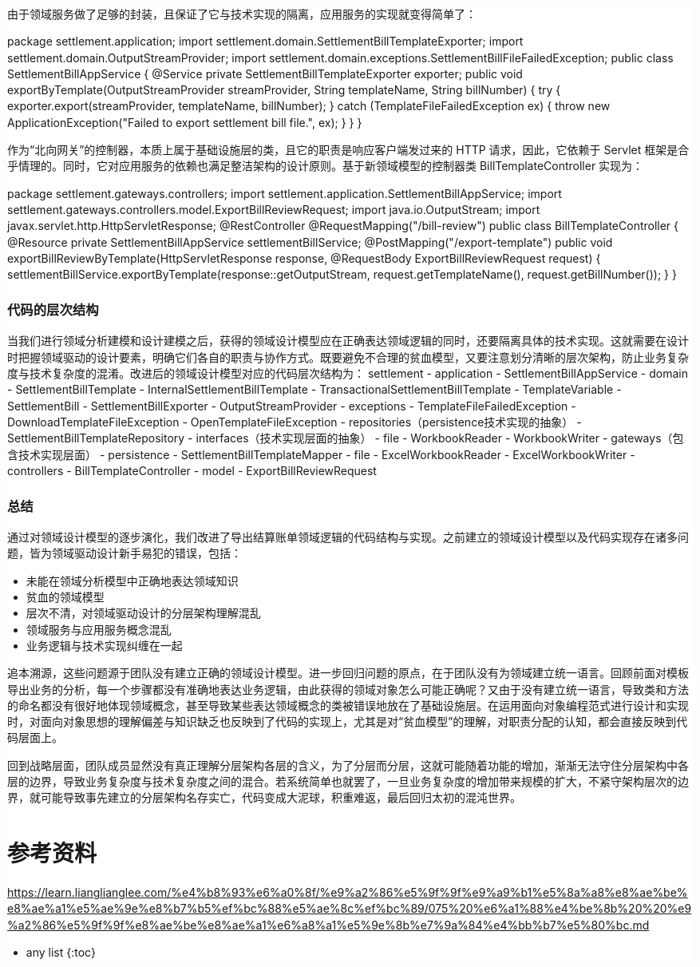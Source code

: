由于领域服务做了足够的封装，且保证了它与技术实现的隔离，应用服务的实现就变得简单了：

package settlement.application; import settlement.domain.SettlementBillTemplateExporter; import settlement.domain.OutputStreamProvider; import settlement.domain.exceptions.SettlementBillFileFailedException; public class SettlementBillAppService { @Service private SettlementBillTemplateExporter exporter; public void exportByTemplate(OutputStreamProvider streamProvider, String templateName, String billNumber) { try { exporter.export(streamProvider, templateName, billNumber); } catch (TemplateFileFailedException ex) { throw new ApplicationException("Failed to export settlement bill file.", ex); } } }

作为“北向网关”的控制器，本质上属于基础设施层的类，且它的职责是响应客户端发过来的 HTTP 请求，因此，它依赖于 Servlet 框架是合乎情理的。同时，它对应用服务的依赖也满足整洁架构的设计原则。基于新领域模型的控制器类 BillTemplateController 实现为：

package settlement.gateways.controllers; import settlement.application.SettlementBillAppService; import settlement.gateways.controllers.model.ExportBillReviewRequest; import java.io.OutputStream; import javax.servlet.http.HttpServletResponse; @RestController @RequestMapping("/bill-review") public class BillTemplateController { @Resource private SettlementBillAppService settlementBillService; @PostMapping("/export-template") public void exportBillReviewByTemplate(HttpServletResponse response, @RequestBody ExportBillReviewRequest request) { settlementBillService.exportByTemplate(response::getOutputStream, request.getTemplateName(), request.getBillNumber()); } }

### 代码的层次结构

当我们进行领域分析建模和设计建模之后，获得的领域设计模型应在正确表达领域逻辑的同时，还要隔离具体的技术实现。这就需要在设计时把握领域驱动的设计要素，明确它们各自的职责与协作方式。既要避免不合理的贫血模型，又要注意划分清晰的层次架构，防止业务复杂度与技术复杂度的混淆。改进后的领域设计模型对应的代码层次结构为：
settlement - application - SettlementBillAppService - domain - SettlementBillTemplate - InternalSettlementBillTemplate - TransactionalSettlementBillTemplate - TemplateVariable - SettlementBill - SettlementBillExporter - OutputStreamProvider - exceptions - TemplateFileFailedException - DownloadTemplateFileException - OpenTemplateFileException - repositories（persistence技术实现的抽象） - SettlementBillTemplateRepository - interfaces（技术实现层面的抽象） - file - WorkbookReader - WorkbookWriter - gateways（包含技术实现层面） - persistence - SettlementBillTemplateMapper - file - ExcelWorkbookReader - ExcelWorkbookWriter - controllers - BillTemplateController - model - ExportBillReviewRequest

### 总结

通过对领域设计模型的逐步演化，我们改进了导出结算账单领域逻辑的代码结构与实现。之前建立的领域设计模型以及代码实现存在诸多问题，皆为领域驱动设计新手易犯的错误，包括：

* 未能在领域分析模型中正确地表达领域知识
* 贫血的领域模型
* 层次不清，对领域驱动设计的分层架构理解混乱
* 领域服务与应用服务概念混乱
* 业务逻辑与技术实现纠缠在一起

追本溯源，这些问题源于团队没有建立正确的领域设计模型。进一步回归问题的原点，在于团队没有为领域建立统一语言。回顾前面对模板导出业务的分析，每一个步骤都没有准确地表达业务逻辑，由此获得的领域对象怎么可能正确呢？又由于没有建立统一语言，导致类和方法的命名都没有很好地体现领域概念，甚至导致某些表达领域概念的类被错误地放在了基础设施层。在运用面向对象编程范式进行设计和实现时，对面向对象思想的理解偏差与知识缺乏也反映到了代码的实现上，尤其是对“贫血模型”的理解，对职责分配的认知，都会直接反映到代码层面上。

回到战略层面，团队成员显然没有真正理解分层架构各层的含义，为了分层而分层，这就可能随着功能的增加，渐渐无法守住分层架构中各层的边界，导致业务复杂度与技术复杂度之间的混合。若系统简单也就罢了，一旦业务复杂度的增加带来规模的扩大，不紧守架构层次的边界，就可能导致事先建立的分层架构名存实亡，代码变成大泥球，积重难返，最后回归太初的混沌世界。




# 参考资料

https://learn.lianglianglee.com/%e4%b8%93%e6%a0%8f/%e9%a2%86%e5%9f%9f%e9%a9%b1%e5%8a%a8%e8%ae%be%e8%ae%a1%e5%ae%9e%e8%b7%b5%ef%bc%88%e5%ae%8c%ef%bc%89/075%20%e6%a1%88%e4%be%8b%20%20%e9%a2%86%e5%9f%9f%e8%ae%be%e8%ae%a1%e6%a8%a1%e5%9e%8b%e7%9a%84%e4%bb%b7%e5%80%bc.md

* any list
{:toc}
